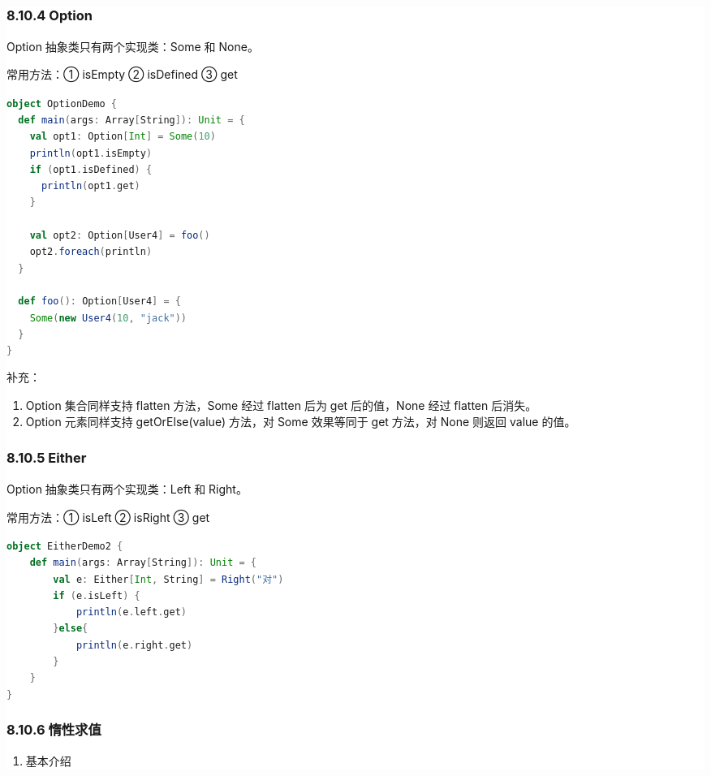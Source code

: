 

### 8.10.4 Option

Option 抽象类只有两个实现类：Some 和 None。

常用方法：① isEmpty	② isDefined	③ get

```scala
object OptionDemo {
  def main(args: Array[String]): Unit = {
    val opt1: Option[Int] = Some(10)
    println(opt1.isEmpty)
    if (opt1.isDefined) {
      println(opt1.get)
    }

    val opt2: Option[User4] = foo()
    opt2.foreach(println)
  }

  def foo(): Option[User4] = {
    Some(new User4(10, "jack"))
  }
}
```

补充：

1. Option 集合同样支持 flatten 方法，Some 经过 flatten 后为 get 后的值，None 经过 flatten 后消失。
2. Option 元素同样支持 getOrElse(value) 方法，对 Some 效果等同于 get 方法，对 None 则返回 value 的值。

### 8.10.5 Either

Option 抽象类只有两个实现类：Left 和 Right。

常用方法：① isLeft	② isRight	③ get

```scala
object EitherDemo2 {
    def main(args: Array[String]): Unit = {
        val e: Either[Int, String] = Right("对")
        if (e.isLeft) {
            println(e.left.get)
        }else{
            println(e.right.get)
        }
    }
}
```



### 8.10.6 惰性求值

1. 基本介绍
